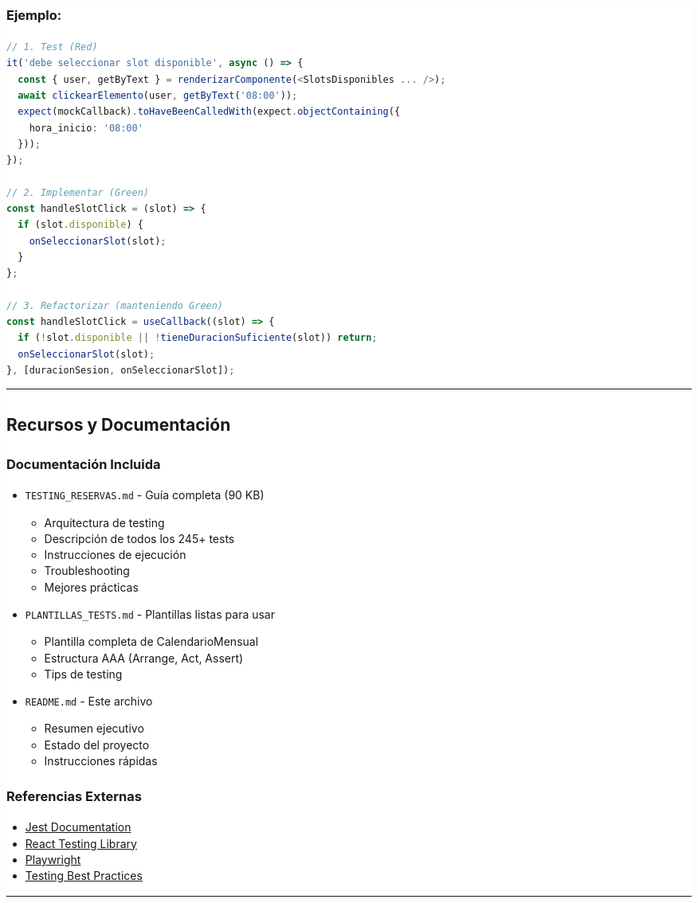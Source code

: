### Ejemplo:

```typescript
// 1. Test (Red)
it('debe seleccionar slot disponible', async () => {
  const { user, getByText } = renderizarComponente(<SlotsDisponibles ... />);
  await clickearElemento(user, getByText('08:00'));
  expect(mockCallback).toHaveBeenCalledWith(expect.objectContaining({
    hora_inicio: '08:00'
  }));
});

// 2. Implementar (Green)
const handleSlotClick = (slot) => {
  if (slot.disponible) {
    onSeleccionarSlot(slot);
  }
};

// 3. Refactorizar (manteniendo Green)
const handleSlotClick = useCallback((slot) => {
  if (!slot.disponible || !tieneDuracionSuficiente(slot)) return;
  onSeleccionarSlot(slot);
}, [duracionSesion, onSeleccionarSlot]);
```

---

## Recursos y Documentación

### Documentación Incluida

- `TESTING_RESERVAS.md` - Guía completa (90 KB)
  - Arquitectura de testing
  - Descripción de todos los 245+ tests
  - Instrucciones de ejecución
  - Troubleshooting
  - Mejores prácticas

- `PLANTILLAS_TESTS.md` - Plantillas listas para usar
  - Plantilla completa de CalendarioMensual
  - Estructura AAA (Arrange, Act, Assert)
  - Tips de testing

- `README.md` - Este archivo
  - Resumen ejecutivo
  - Estado del proyecto
  - Instrucciones rápidas

### Referencias Externas

- [Jest Documentation](https://jestjs.io/)
- [React Testing Library](https://testing-library.com/docs/react-testing-library/intro/)
- [Playwright](https://playwright.dev/)
- [Testing Best Practices](https://testingjavascript.com/)

---